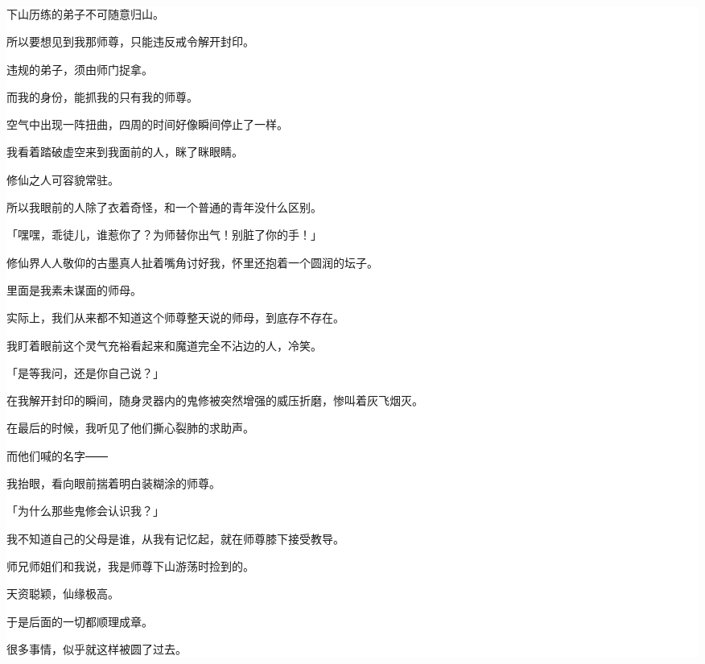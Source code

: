 
下山历练的弟子不可随意归山。


所以要想见到我那师尊，只能违反戒令解开封印。


违规的弟子，须由师门捉拿。


而我的身份，能抓我的只有我的师尊。


空气中出现一阵扭曲，四周的时间好像瞬间停止了一样。


我看着踏破虚空来到我面前的人，眯了眯眼睛。


修仙之人可容貌常驻。


所以我眼前的人除了衣着奇怪，和一个普通的青年没什么区别。


「嘿嘿，乖徒儿，谁惹你了？为师替你出气！别脏了你的手！」


修仙界人人敬仰的古墨真人扯着嘴角讨好我，怀里还抱着一个圆润的坛子。


里面是我素未谋面的师母。


实际上，我们从来都不知道这个师尊整天说的师母，到底存不存在。


我盯着眼前这个灵气充裕看起来和魔道完全不沾边的人，冷笑。


「是等我问，还是你自己说？」


在我解开封印的瞬间，随身灵器内的鬼修被突然增强的威压折磨，惨叫着灰飞烟灭。


在最后的时候，我听见了他们撕心裂肺的求助声。


而他们喊的名字——


我抬眼，看向眼前揣着明白装糊涂的师尊。


「为什么那些鬼修会认识我？」


我不知道自己的父母是谁，从我有记忆起，就在师尊膝下接受教导。


师兄师姐们和我说，我是师尊下山游荡时捡到的。


天资聪颖，仙缘极高。


于是后面的一切都顺理成章。


很多事情，似乎就这样被圆了过去。

